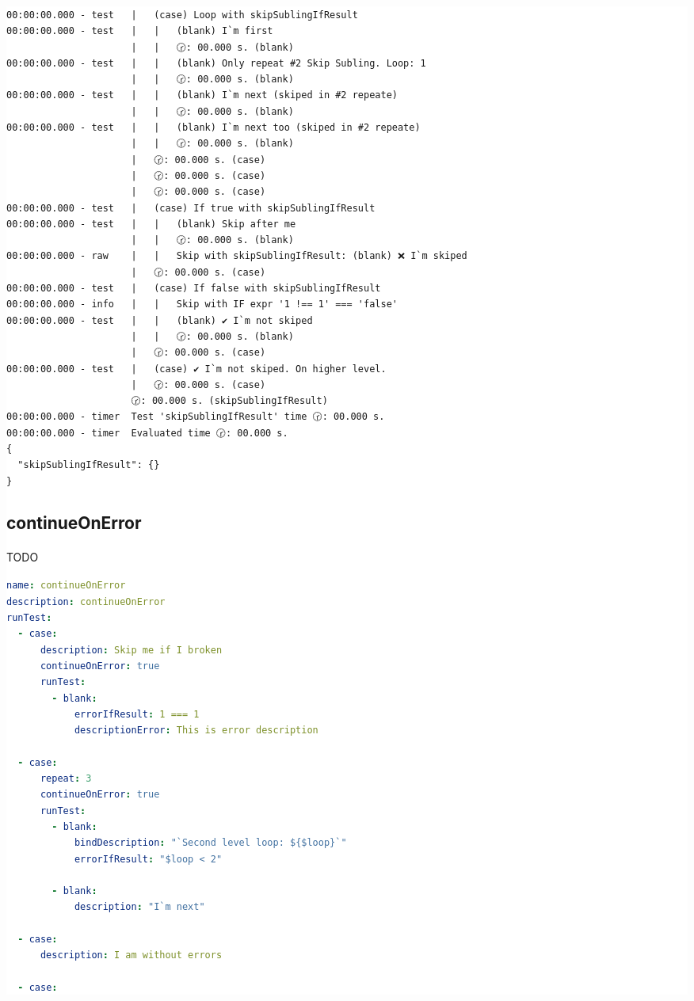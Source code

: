 ```
00:00:00.000 - test   |   (case) Loop with skipSublingIfResult
00:00:00.000 - test   |   |   (blank) I`m first
                      |   |   🕝: 00.000 s. (blank)
00:00:00.000 - test   |   |   (blank) Only repeat #2 Skip Subling. Loop: 1
                      |   |   🕝: 00.000 s. (blank)
00:00:00.000 - test   |   |   (blank) I`m next (skiped in #2 repeate)
                      |   |   🕝: 00.000 s. (blank)
00:00:00.000 - test   |   |   (blank) I`m next too (skiped in #2 repeate)
                      |   |   🕝: 00.000 s. (blank)
                      |   🕝: 00.000 s. (case)
                      |   🕝: 00.000 s. (case)
                      |   🕝: 00.000 s. (case)
00:00:00.000 - test   |   (case) If true with skipSublingIfResult
00:00:00.000 - test   |   |   (blank) Skip after me
                      |   |   🕝: 00.000 s. (blank)
00:00:00.000 - raw    |   |   Skip with skipSublingIfResult: (blank) ❌ I`m skiped
                      |   🕝: 00.000 s. (case)
00:00:00.000 - test   |   (case) If false with skipSublingIfResult
00:00:00.000 - info   |   |   Skip with IF expr '1 !== 1' === 'false'
00:00:00.000 - test   |   |   (blank) ✔️ I`m not skiped
                      |   |   🕝: 00.000 s. (blank)
                      |   🕝: 00.000 s. (case)
00:00:00.000 - test   |   (case) ✔️ I`m not skiped. On higher level.
                      |   🕝: 00.000 s. (case)
                      🕝: 00.000 s. (skipSublingIfResult)
00:00:00.000 - timer  Test 'skipSublingIfResult' time 🕝: 00.000 s.
00:00:00.000 - timer  Evaluated time 🕝: 00.000 s.
{
  "skipSublingIfResult": {}
}

```
## continueOnError
TODO

```yaml
name: continueOnError
description: continueOnError
runTest:
  - case:
      description: Skip me if I broken
      continueOnError: true
      runTest:
        - blank:
            errorIfResult: 1 === 1
            descriptionError: This is error description

  - case:
      repeat: 3
      continueOnError: true
      runTest:
        - blank:
            bindDescription: "`Second level loop: ${$loop}`"
            errorIfResult: "$loop < 2"

        - blank:
            description: "I`m next"

  - case:
      description: I am without errors

  - case:
```